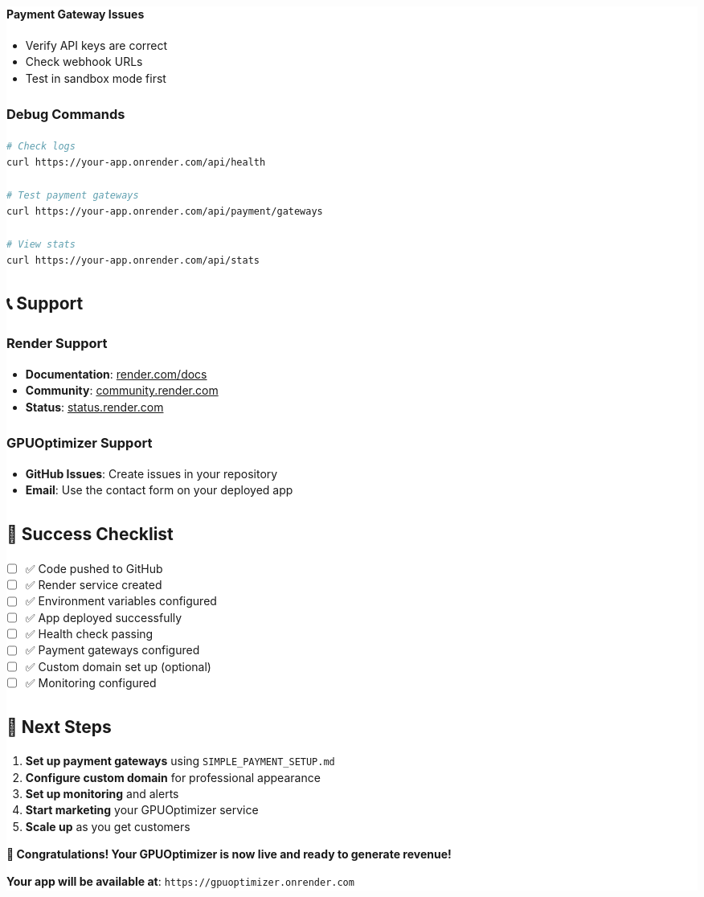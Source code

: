 #### **Payment Gateway Issues**
- Verify API keys are correct
- Check webhook URLs
- Test in sandbox mode first

### **Debug Commands**
```bash
# Check logs
curl https://your-app.onrender.com/api/health

# Test payment gateways
curl https://your-app.onrender.com/api/payment/gateways

# View stats
curl https://your-app.onrender.com/api/stats
```

## 📞 **Support**

### **Render Support**
- **Documentation**: [render.com/docs](https://render.com/docs)
- **Community**: [community.render.com](https://community.render.com)
- **Status**: [status.render.com](https://status.render.com)

### **GPUOptimizer Support**
- **GitHub Issues**: Create issues in your repository
- **Email**: Use the contact form on your deployed app

## 🎉 **Success Checklist**

- [ ] ✅ Code pushed to GitHub
- [ ] ✅ Render service created
- [ ] ✅ Environment variables configured
- [ ] ✅ App deployed successfully
- [ ] ✅ Health check passing
- [ ] ✅ Payment gateways configured
- [ ] ✅ Custom domain set up (optional)
- [ ] ✅ Monitoring configured

## 🚀 **Next Steps**

1. **Set up payment gateways** using `SIMPLE_PAYMENT_SETUP.md`
2. **Configure custom domain** for professional appearance
3. **Set up monitoring** and alerts
4. **Start marketing** your GPUOptimizer service
5. **Scale up** as you get customers

**🎉 Congratulations! Your GPUOptimizer is now live and ready to generate revenue!**

**Your app will be available at**: `https://gpuoptimizer.onrender.com`
